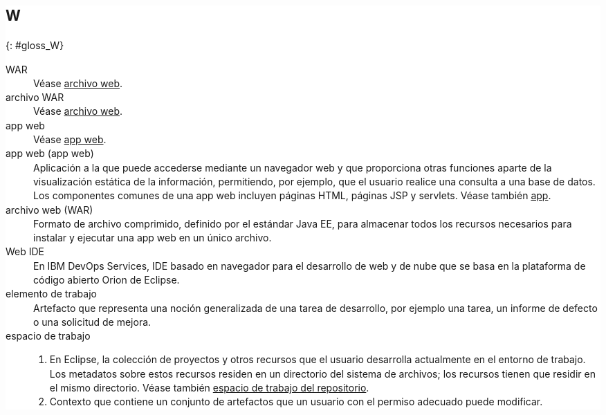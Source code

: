 ## W
{: #gloss_W}
    
<dl class="dl"><dt class="dt dlterm"><a name="gloss_W__x2844389"></a>WAR</dt>
<dd class="dd">Véase <a class="xref" href="#gloss_W__x2116506">archivo web</a>.</dd>
<dt class="dt dlterm"><a name="gloss_W__x2406005"></a>archivo WAR</dt>
<dd class="dd">Véase <a class="xref" href="#gloss_W__x2116506">archivo web</a>.</dd>
<dt class="dt dlterm"><a name="gloss_W__x7636628"></a>app web</dt>
<dd class="dd">Véase <a class="xref" href="#gloss_W__x2116500">app web</a>.</dd>
<dt class="dt dlterm"><a name="gloss_W__x2116500"></a>app web (app web)</dt>
<dd class="dd">Aplicación a la que puede accederse mediante un navegador web y que proporciona otras funciones aparte de la visualización estática de la información,
permitiendo, por ejemplo, que el usuario realice una consulta a una base de datos. Los componentes comunes de una app web incluyen páginas HTML,
páginas JSP y servlets. Véase también <a class="xref" href="#gloss_A__x4281528">app</a>.</dd>
<dt class="dt dlterm"><a name="gloss_W__x2116506"></a>archivo web (WAR)</dt>
<dd class="dd">Formato de archivo comprimido, definido por el estándar Java EE, para almacenar todos los recursos necesarios para instalar y ejecutar una app web en un único archivo.</dd>
<dt class="dt dlterm"><a name="gloss_W__x7494461"></a>Web IDE</dt>
<dd class="dd">En IBM DevOps Services, IDE basado en navegador para el desarrollo de web y de nube que se basa en la plataforma de código abierto Orion de Eclipse.</dd>
<dt class="dt dlterm"><a name="gloss_W__x2173032"></a>elemento de trabajo</dt>
<dd class="dd">Artefacto que representa una noción
generalizada de una tarea de desarrollo, por ejemplo una tarea, un informe de defecto o
una solicitud de mejora.</dd>
<dt class="dt dlterm"><a name="gloss_W__x2096037"></a>espacio de trabajo</dt>
<dd class="dd"><ol class="ol glossnoindent"><li class="li">En Eclipse, la colección de proyectos y otros recursos que el
usuario desarrolla actualmente en el entorno de trabajo. Los metadatos sobre estos recursos residen en un directorio del sistema de archivos; los recursos tienen que residir en el mismo directorio. Véase también <a class="xref" href="#gloss_R__x3889804">espacio de trabajo del repositorio</a>.</li>
<li class="li">Contexto que contiene un conjunto de artefactos que un usuario con el permiso adecuado puede modificar.</li>
</ol>
</dd>
</dl>
